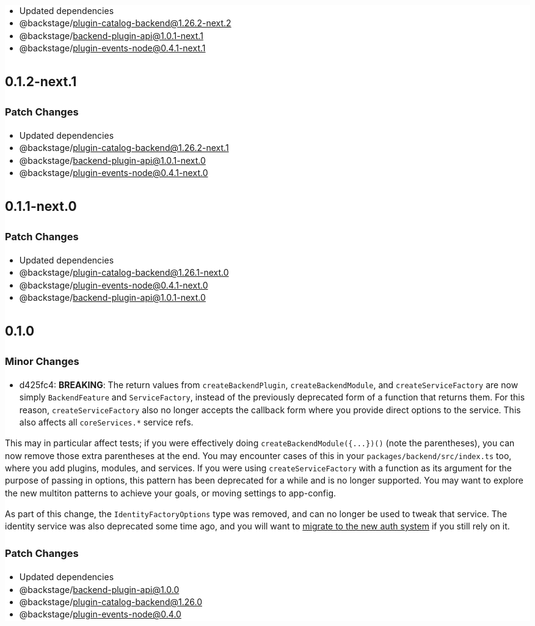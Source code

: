 - Updated dependencies
 - @backstage/plugin-catalog-backend@1.26.2-next.2
 - @backstage/backend-plugin-api@1.0.1-next.1
 - @backstage/plugin-events-node@0.4.1-next.1

## 0.1.2-next.1

### Patch Changes

- Updated dependencies
 - @backstage/plugin-catalog-backend@1.26.2-next.1
 - @backstage/backend-plugin-api@1.0.1-next.0
 - @backstage/plugin-events-node@0.4.1-next.0

## 0.1.1-next.0

### Patch Changes

- Updated dependencies
 - @backstage/plugin-catalog-backend@1.26.1-next.0
 - @backstage/plugin-events-node@0.4.1-next.0
 - @backstage/backend-plugin-api@1.0.1-next.0

## 0.1.0

### Minor Changes

- d425fc4: **BREAKING**: The return values from `createBackendPlugin`, `createBackendModule`, and `createServiceFactory` are now simply `BackendFeature` and `ServiceFactory`, instead of the previously deprecated form of a function that returns them. For this reason, `createServiceFactory` also no longer accepts the callback form where you provide direct options to the service. This also affects all `coreServices.*` service refs.

 This may in particular affect tests; if you were effectively doing `createBackendModule({...})()` (note the parentheses), you can now remove those extra parentheses at the end. You may encounter cases of this in your `packages/backend/src/index.ts` too, where you add plugins, modules, and services. If you were using `createServiceFactory` with a function as its argument for the purpose of passing in options, this pattern has been deprecated for a while and is no longer supported. You may want to explore the new multiton patterns to achieve your goals, or moving settings to app-config.

 As part of this change, the `IdentityFactoryOptions` type was removed, and can no longer be used to tweak that service. The identity service was also deprecated some time ago, and you will want to [migrate to the new auth system](https://backstage.io/docs/tutorials/auth-service-migration) if you still rely on it.

### Patch Changes

- Updated dependencies
 - @backstage/backend-plugin-api@1.0.0
 - @backstage/plugin-catalog-backend@1.26.0
 - @backstage/plugin-events-node@0.4.0

